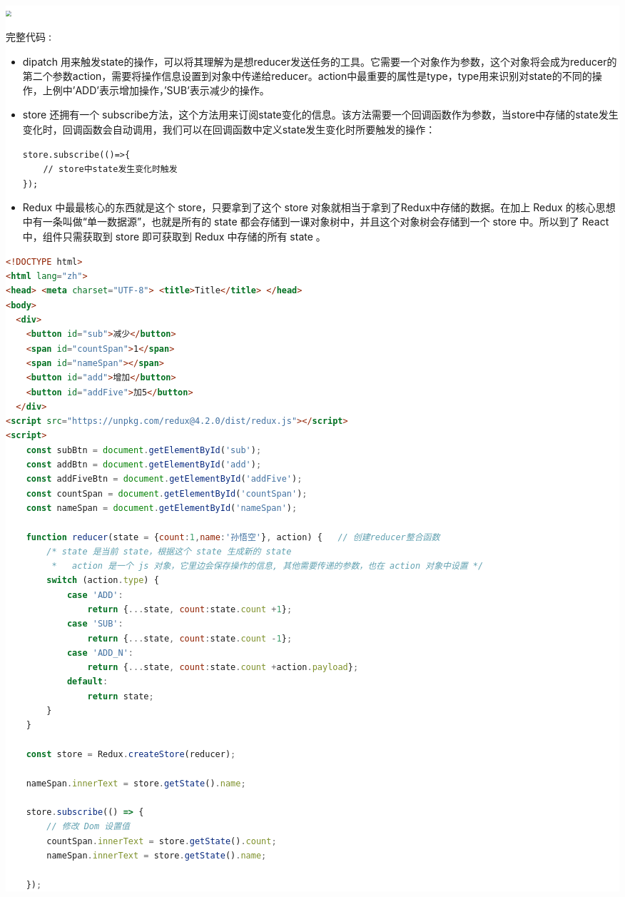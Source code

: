 <img src="http://imagesoda.oss-cn-beijing.aliyuncs.com/Sodaoo/2022-06-24-033818.png" style="zoom:50%;" />

完整代码 :

- dipatch 用来触发state的操作，可以将其理解为是想reducer发送任务的工具。它需要一个对象作为参数，这个对象将会成为reducer的第二个参数action，需要将操作信息设置到对象中传递给reducer。action中最重要的属性是type，type用来识别对state的不同的操作，上例中’ADD’表示增加操作，’SUB’表示减少的操作。

- store 还拥有一个 subscribe方法，这个方法用来订阅state变化的信息。该方法需要一个回调函数作为参数，当store中存储的state发生变化时，回调函数会自动调用，我们可以在回调函数中定义state发生变化时所要触发的操作：

  ```react
  store.subscribe(()=>{
      // store中state发生变化时触发
  });
  ```

- Redux 中最最核心的东西就是这个 store，只要拿到了这个 store 对象就相当于拿到了Redux中存储的数据。在加上 Redux 的核心思想中有一条叫做“单一数据源”，也就是所有的 state 都会存储到一课对象树中，并且这个对象树会存储到一个 store 中。所以到了 React 中，组件只需获取到 store 即可获取到 Redux 中存储的所有 state 。

```html
<!DOCTYPE html>
<html lang="zh">
<head> <meta charset="UTF-8"> <title>Title</title> </head>
<body>
  <div>
    <button id="sub">减少</button>
    <span id="countSpan">1</span>
    <span id="nameSpan"></span>
    <button id="add">增加</button>
    <button id="addFive">加5</button>
  </div>
<script src="https://unpkg.com/redux@4.2.0/dist/redux.js"></script>
<script>
    const subBtn = document.getElementById('sub');
    const addBtn = document.getElementById('add');
    const addFiveBtn = document.getElementById('addFive');
    const countSpan = document.getElementById('countSpan');
    const nameSpan = document.getElementById('nameSpan');

    function reducer(state = {count:1,name:'孙悟空'}, action) {   // 创建reducer整合函数
        /* state 是当前 state，根据这个 state 生成新的 state
         *   action 是一个 js 对象，它里边会保存操作的信息, 其他需要传递的参数，也在 action 对象中设置 */
        switch (action.type) {
            case 'ADD':
                return {...state, count:state.count +1};
            case 'SUB':
                return {...state, count:state.count -1};
            case 'ADD_N':
                return {...state, count:state.count +action.payload};
            default:
                return state;
        }
    }

    const store = Redux.createStore(reducer);

    nameSpan.innerText = store.getState().name;

    store.subscribe(() => {
        // 修改 Dom 设置值
        countSpan.innerText = store.getState().count;
        nameSpan.innerText = store.getState().name;

    });


```